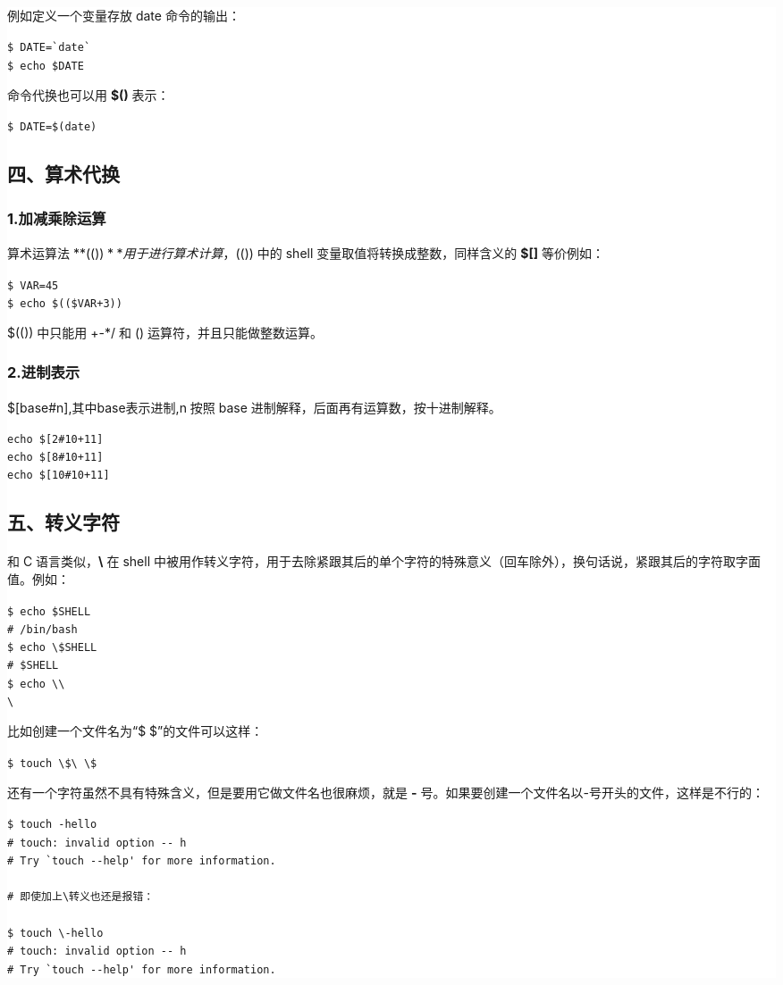 例如定义一个变量存放 date 命令的输出：

```shell
$ DATE=`date`
$ echo $DATE
```

命令代换也可以用 **$()** 表示：

```shell
$ DATE=$(date)
```

## 四、算术代换

### 1.加减乘除运算

算术运算法 **$(())** 用于进行算术计算，$(()) 中的 shell 变量取值将转换成整数，同样含义的 **$[]** 等价例如：

```shell
$ VAR=45
$ echo $(($VAR+3))
```

$(()) 中只能用 +-*/ 和 () 运算符，并且只能做整数运算。

### 2.进制表示

$[base#n],其中base表示进制,n 按照 base 进制解释，后面再有运算数，按十进制解释。

```shell
echo $[2#10+11]
echo $[8#10+11]
echo $[10#10+11]
```

## 五、转义字符

和 C 语言类似，**\\** 在 shell 中被用作转义字符，用于去除紧跟其后的单个字符的特殊意义（回车除外），换句话说，紧跟其后的字符取字面值。例如：

```shell
$ echo $SHELL
# /bin/bash
$ echo \$SHELL
# $SHELL
$ echo \\
\
```

比如创建一个文件名为“$ $”的文件可以这样：

```shell
$ touch \$\ \$
```

还有一个字符虽然不具有特殊含义，但是要用它做文件名也很麻烦，就是 **-** 号。如果要创建一个文件名以-号开头的文件，这样是不行的：

```shell
$ touch -hello
# touch: invalid option -- h
# Try `touch --help' for more information.

# 即使加上\转义也还是报错：

$ touch \-hello
# touch: invalid option -- h
# Try `touch --help' for more information.
```
